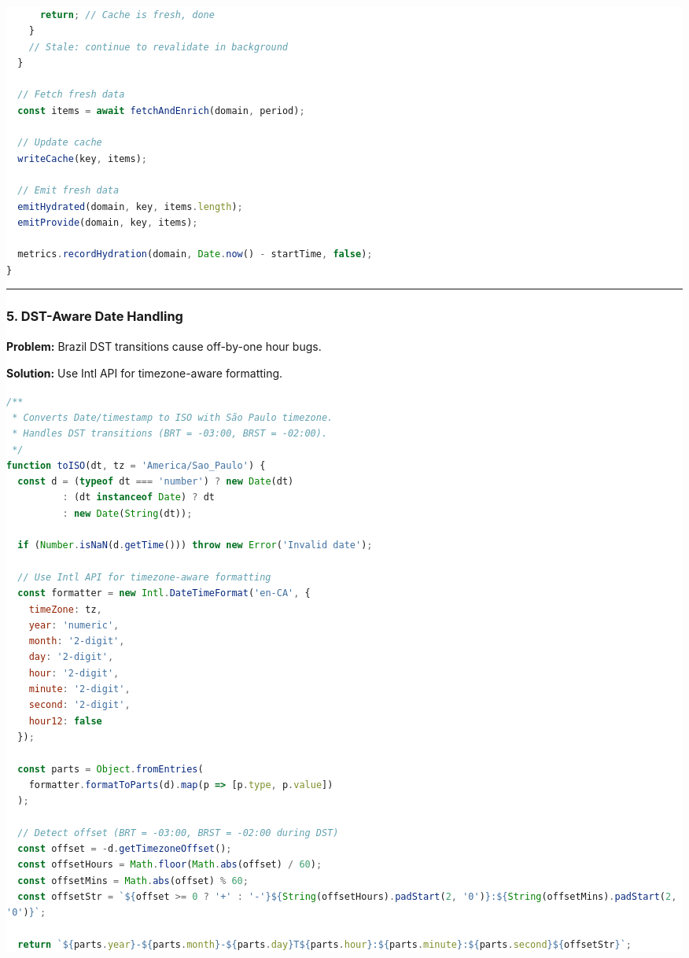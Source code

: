 ```javascript
      return; // Cache is fresh, done
    }
    // Stale: continue to revalidate in background
  }

  // Fetch fresh data
  const items = await fetchAndEnrich(domain, period);

  // Update cache
  writeCache(key, items);

  // Emit fresh data
  emitHydrated(domain, key, items.length);
  emitProvide(domain, key, items);

  metrics.recordHydration(domain, Date.now() - startTime, false);
}
```

---

### 5. DST-Aware Date Handling

**Problem:** Brazil DST transitions cause off-by-one hour bugs.

**Solution:** Use Intl API for timezone-aware formatting.

```javascript
/**
 * Converts Date/timestamp to ISO with São Paulo timezone.
 * Handles DST transitions (BRT = -03:00, BRST = -02:00).
 */
function toISO(dt, tz = 'America/Sao_Paulo') {
  const d = (typeof dt === 'number') ? new Date(dt)
          : (dt instanceof Date) ? dt
          : new Date(String(dt));

  if (Number.isNaN(d.getTime())) throw new Error('Invalid date');

  // Use Intl API for timezone-aware formatting
  const formatter = new Intl.DateTimeFormat('en-CA', {
    timeZone: tz,
    year: 'numeric',
    month: '2-digit',
    day: '2-digit',
    hour: '2-digit',
    minute: '2-digit',
    second: '2-digit',
    hour12: false
  });

  const parts = Object.fromEntries(
    formatter.formatToParts(d).map(p => [p.type, p.value])
  );

  // Detect offset (BRT = -03:00, BRST = -02:00 during DST)
  const offset = -d.getTimezoneOffset();
  const offsetHours = Math.floor(Math.abs(offset) / 60);
  const offsetMins = Math.abs(offset) % 60;
  const offsetStr = `${offset >= 0 ? '+' : '-'}${String(offsetHours).padStart(2, '0')}:${String(offsetMins).padStart(2, '0')}`;

  return `${parts.year}-${parts.month}-${parts.day}T${parts.hour}:${parts.minute}:${parts.second}${offsetStr}`;
```